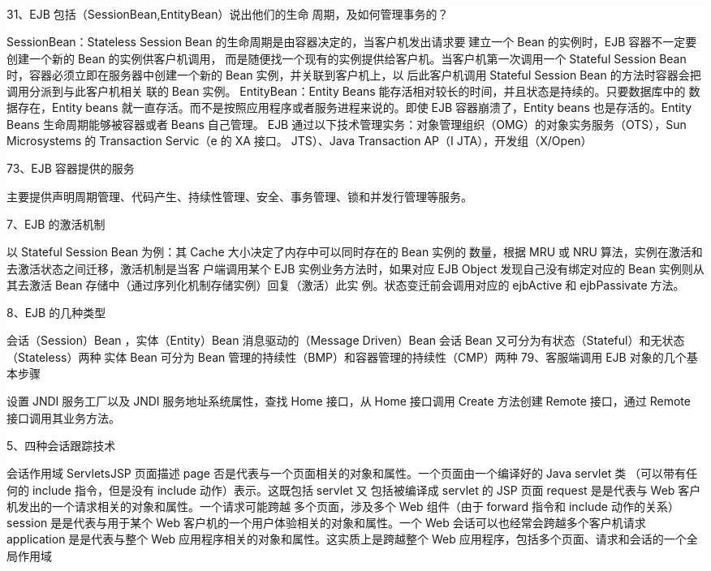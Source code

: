 31、EJB 包括（SessionBean,EntityBean）说出他们的生命 周期，及如何管理事务的？

SessionBean：Stateless Session Bean 的生命周期是由容器决定的，当客户机发出请求要 建立一个 Bean 的实例时，EJB 容器不一定要创建一个新的 Bean 
的实例供客户机调用， 而是随便找一个现有的实例提供给客户机。当客户机第一次调用一个 Stateful Session Bean 时，容器必须立即在服务器中创建一个新的 Bean 
实例，并关联到客户机上，以 后此客户机调用 Stateful Session  Bean  的方法时容器会把调用分派到与此客户机相关 联的 Bean 实例。
EntityBean：Entity Beans 能存活相对较长的时间，并且状态是持续的。只要数据库中的 数据存在，Entity beans 就一直存活。而不是按照应用程序或者服务进程来说的。即使 
EJB 容器崩溃了，Entity beans 也是存活的。Entity Beans 生命周期能够被容器或者 Beans 自己管理。
EJB  通过以下技术管理实务：对象管理组织（OMG）的对象实务服务（OTS），Sun Microsystems 的 Transaction Servic（e
的 XA 接口。
JTS）、Java Transaction AP（I
JTA），开发组（X/Open）


73、EJB 容器提供的服务

主要提供声明周期管理、代码产生、持续性管理、安全、事务管理、锁和并发行管理等服务。

7、EJB 的激活机制


以 Stateful Session Bean 为例：其 Cache 大小决定了内存中可以同时存在的 Bean 实例的 数量，根据 MRU 或 NRU 
算法，实例在激活和去激活状态之间迁移，激活机制是当客 户端调用某个 EJB 实例业务方法时，如果对应 EJB Object 发现自己没有绑定对应的 Bean 实例则从其去激活 Bean 
存储中（通过序列化机制存储实例）回复（激活）此实 例。状态变迁前会调用对应的 ejbActive 和 ejbPassivate 方法。


8、EJB 的几种类型


会话（Session）Bean  ，实体（Entity）Bean 消息驱动的（Message Driven）Bean
会话 Bean 又可分为有状态（Stateful）和无状态（Stateless）两种
实体 Bean 可分为 Bean 管理的持续性（BMP）和容器管理的持续性（CMP）两种
79、客服端调用 EJB 对象的几个基本步骤


设置 JNDI 服务工厂以及 JNDI 服务地址系统属性，查找 Home 接口，从 Home 接口调用 Create
方法创建 Remote 接口，通过 Remote 接口调用其业务方法。


5、四种会话跟踪技术

会话作用域 ServletsJSP 页面描述
page 否是代表与一个页面相关的对象和属性。一个页面由一个编译好的 Java servlet 类
（可以带有任何的 include 指令，但是没有 include 动作）表示。这既包括 servlet  又 包括被编译成 servlet 的 JSP 页面
request 是是代表与 Web 客户机发出的一个请求相关的对象和属性。一个请求可能跨越 多个页面，涉及多个 Web 组件（由于 forward 指令和 include 动作的关系）
session 是是代表与用于某个 Web  客户机的一个用户体验相关的对象和属性。一个 Web
会话可以也经常会跨越多个客户机请求
application  是是代表与整个 Web  应用程序相关的对象和属性。这实质上是跨越整个
Web 应用程序，包括多个页面、请求和会话的一个全局作用域



